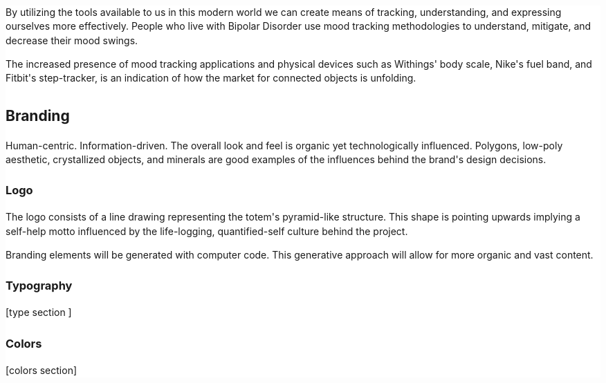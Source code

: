 By utilizing the tools available to us in this modern world we can create means of tracking, understanding, and expressing ourselves more effectively. People who live with Bipolar Disorder use mood tracking methodologies to understand, mitigate, and decrease their mood swings.

The increased presence of mood tracking applications and physical devices such as Withings' body scale, Nike's fuel band, and Fitbit's step-tracker, is an indication of how the market for connected objects is unfolding.

Branding
---

Human-centric. Information-driven. The overall look and feel is organic yet technologically influenced. Polygons, low-poly aesthetic, crystallized objects, and minerals are good examples of the influences behind the brand's design decisions.

### Logo

The logo consists of a line drawing representing the totem's pyramid-like structure. This shape is pointing upwards implying a self-help motto influenced by the life-logging, quantified-self culture behind the project.

Branding elements will be generated with computer code. This generative approach will allow for more organic and vast content.

### Typography

[type section
]
### Colors

[colors section]
